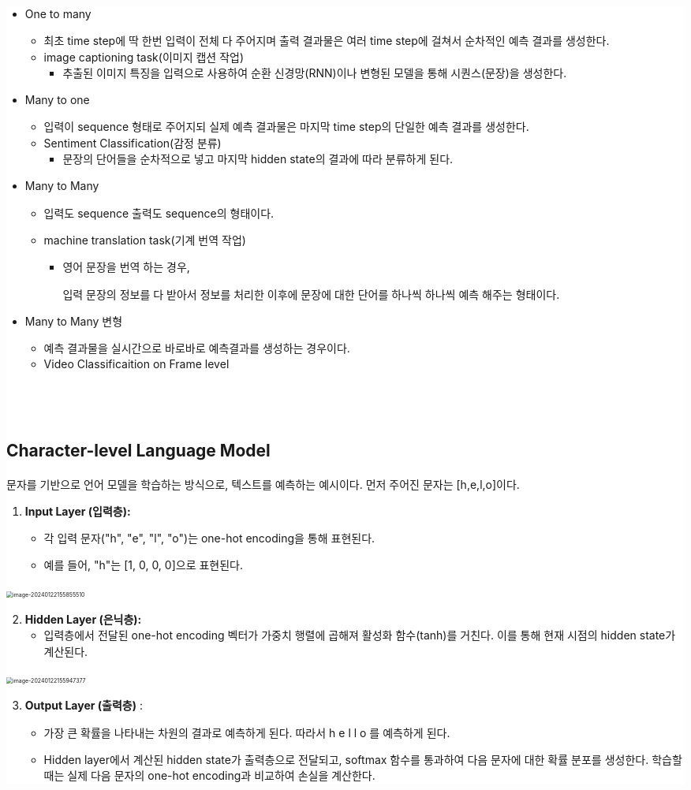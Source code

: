 -  One to many

   -  최초 time step에 딱 한번 입력이 전체 다 주어지며 출력 결과물은 여러 time step에 걸쳐서 순차적인 예측 결과를 생성한다.
   -  image captioning task(이미지 캡션 작업)
      -  추출된 이미지 특징을 입력으로 사용하여 순환 신경망(RNN)이나 변형된 모델을 통해 시퀀스(문장)을 생성한다.

-  Many to one

   -  입력이 sequence 형태로 주어지되 실제 예측 결과물은 마지막 time step의 단일한 예측 결과를 생성한다.
   -  Sentiment Classification(감정 분류)
      -  문장의 단어들을 순차적으로 넣고 마지막 hidden state의 결과에 따라 분류하게 된다.

-  Many to Many

   -  입력도 sequence 출력도 sequence의 형태이다.

   -  machine translation task(기계 번역 작업)

      -  영어 문장을 번역 하는 경우, 

         입력 문장의 정보를 다 받아서 정보를 처리한 이후에 문장에 대한 단어를 하나씩 하나씩 예측 해주는 형태이다.

-  Many to Many 변형
   -  예측 결과물을 실시간으로 바로바로 예측결과를 생성하는 경우이다.
   -  Video Classificaition on Frame level



<br>

<br>

## Character-level Language Model

문자를 기반으로 언어 모델을 학습하는 방식으로, 텍스트를 예측하는 예시이다. 먼저 주어진 문자는 [h,e,l,o]이다.

1.  **Input Layer (입력층):**

    -  각 입력 문자("h", "e", "l", "o")는 one-hot encoding을 통해 표현된다.

    -  예를 들어, "h"는 [1, 0, 0, 0]으로 표현된다.

<img src="{{site.url}}/images/2024-01-22-LG Aimer Module 5-3/image-20240122155855510.png" alt="image-20240122155855510" style="zoom:50%;" />

<br>



2.  **Hidden Layer (은닉층):**
    -  입력층에서 전달된 one-hot encoding 벡터가 가중치 행렬에 곱해져 활성화 함수(tanh)를 거친다. 이를 통해 현재 시점의 hidden state가 계산된다.

<img src="{{site.url}}/images/2024-01-22-LG Aimer Module 5-3/image-20240122155947377.png" alt="image-20240122155947377" style="zoom:50%;" />



<br>

3.  **Output Layer (출력층)** :

    -  가장 큰 확률을 나타내는 차원의 결과로 예측하게 된다. 따라서  h e l l o 를 예측하게 된다.

    -  Hidden layer에서 계산된 hidden state가 출력층으로 전달되고, softmax 함수를 통과하여 다음 문자에 대한 확률 분포를 생성한다. 학습할 때는 실제 다음 문자의 one-hot encoding과 비교하여 손실을 계산한다.
